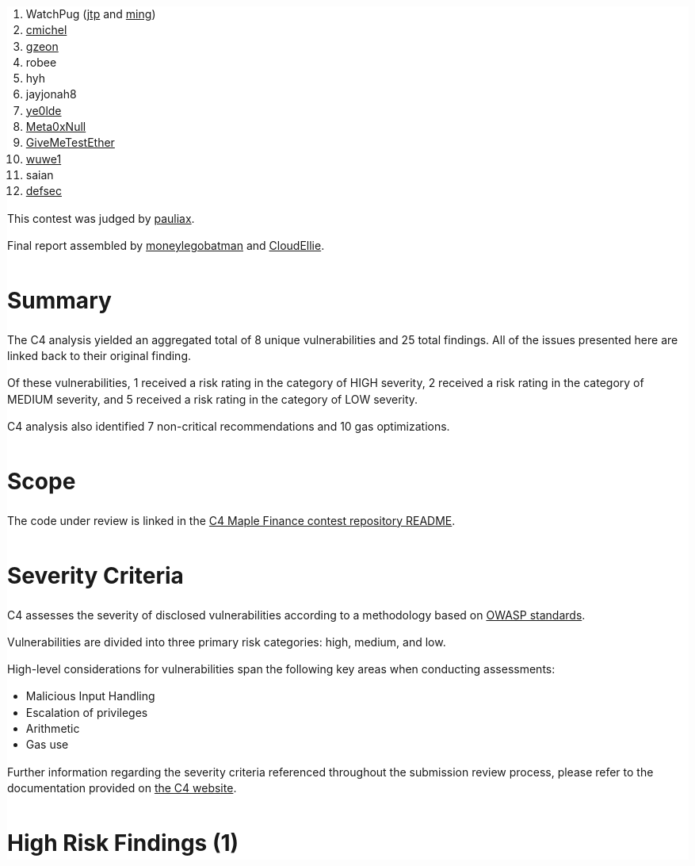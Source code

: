 1.  WatchPug ([jtp](https://github.com/jack-the-pug) and [ming](https://github.com/mingwatch))
2.  [cmichel](https://twitter.com/cmichelio)
3.  [gzeon](https://twitter.com/gzeon)
4.  robee
5.  hyh
6.  jayjonah8
7.  [ye0lde](https://twitter.com/_ye0lde)
8.  [Meta0xNull](https://twitter.com/Meta0xNull)
9.  [GiveMeTestEther](https://twitter.com/GiveMeTestEther)
10.  [wuwe1](https://twitter.com/wuwe19)
11.  saian
12.  [defsec](https://twitter.com/defsec_)

This contest was judged by [pauliax](https://twitter.com/SolidityDev).

Final report assembled by [moneylegobatman](https://twitter.com/money_lego) and [CloudEllie](https://twitter.com/CloudEllie1).

[](#summary)Summary
===================

The C4 analysis yielded an aggregated total of 8 unique vulnerabilities and 25 total findings. All of the issues presented here are linked back to their original finding.

Of these vulnerabilities, 1 received a risk rating in the category of HIGH severity, 2 received a risk rating in the category of MEDIUM severity, and 5 received a risk rating in the category of LOW severity.

C4 analysis also identified 7 non-critical recommendations and 10 gas optimizations.

[](#scope)Scope
===============

The code under review is linked in the [C4 Maple Finance contest repository README](https://github.com/code-423n4/2021-12-maple#audit-scope).

[](#severity-criteria)Severity Criteria
=======================================

C4 assesses the severity of disclosed vulnerabilities according to a methodology based on [OWASP standards](https://owasp.org/www-community/OWASP_Risk_Rating_Methodology).

Vulnerabilities are divided into three primary risk categories: high, medium, and low.

High-level considerations for vulnerabilities span the following key areas when conducting assessments:

*   Malicious Input Handling
*   Escalation of privileges
*   Arithmetic
*   Gas use

Further information regarding the severity criteria referenced throughout the submission review process, please refer to the documentation provided on [the C4 website](https://code423n4.com).

[](#high-risk-findings-1)High Risk Findings (1)
===============================================
